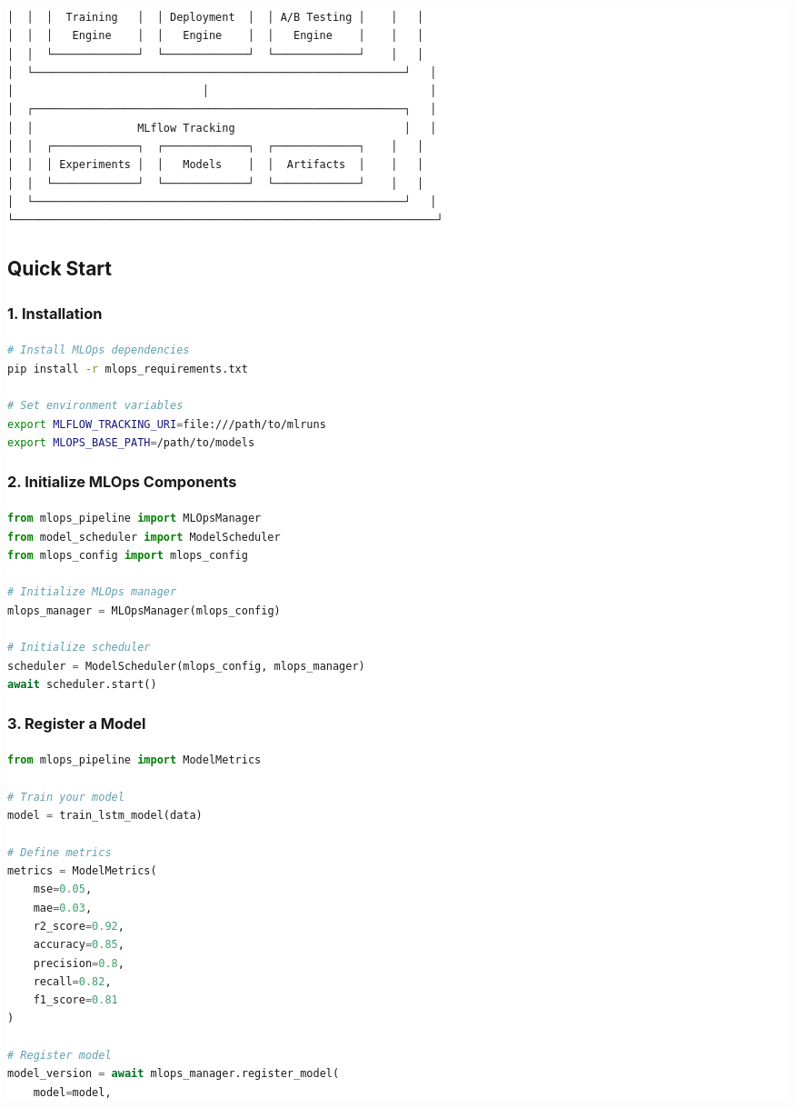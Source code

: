 ```
│  │  │  Training   │  │ Deployment  │  │ A/B Testing │    │   │
│  │  │   Engine    │  │   Engine    │  │   Engine    │    │   │
│  │  └─────────────┘  └─────────────┘  └─────────────┘    │   │
│  └─────────────────────────────────────────────────────────┘   │
│                             │                                  │
│  ┌─────────────────────────────────────────────────────────┐   │
│  │                MLflow Tracking                          │   │
│  │  ┌─────────────┐  ┌─────────────┐  ┌─────────────┐    │   │
│  │  │ Experiments │  │   Models    │  │  Artifacts  │    │   │
│  │  └─────────────┘  └─────────────┘  └─────────────┘    │   │
│  └─────────────────────────────────────────────────────────┘   │
└─────────────────────────────────────────────────────────────────┘
```

## Quick Start

### 1. Installation

```bash
# Install MLOps dependencies
pip install -r mlops_requirements.txt

# Set environment variables
export MLFLOW_TRACKING_URI=file:///path/to/mlruns
export MLOPS_BASE_PATH=/path/to/models
```

### 2. Initialize MLOps Components

```python
from mlops_pipeline import MLOpsManager
from model_scheduler import ModelScheduler
from mlops_config import mlops_config

# Initialize MLOps manager
mlops_manager = MLOpsManager(mlops_config)

# Initialize scheduler
scheduler = ModelScheduler(mlops_config, mlops_manager)
await scheduler.start()
```

### 3. Register a Model

```python
from mlops_pipeline import ModelMetrics

# Train your model
model = train_lstm_model(data)

# Define metrics
metrics = ModelMetrics(
    mse=0.05,
    mae=0.03,
    r2_score=0.92,
    accuracy=0.85,
    precision=0.8,
    recall=0.82,
    f1_score=0.81
)

# Register model
model_version = await mlops_manager.register_model(
    model=model,
```